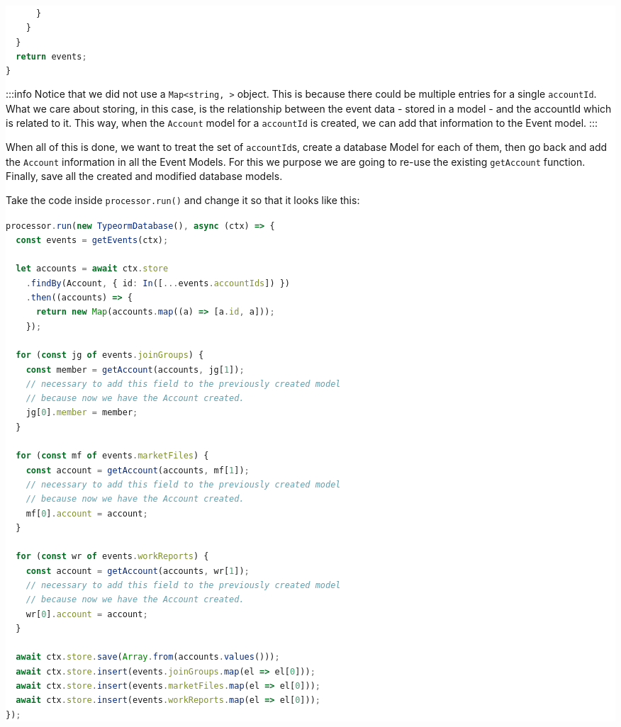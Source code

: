 ```typescript
      }
    }
  }
  return events;
}
```

:::info
Notice that we did not use a `Map<string, >` object. This is because there could be multiple entries for a single `accountId`. What we care about storing, in this case, is the relationship between the event data - stored in a model - and the accountId which is related to it. This way, when the `Account` model for a `accountId` is created, we can add that information to the Event model.
:::

When all of this is done, we want to treat the set of `accountId`s, create a database Model for each of them, then go back and add the `Account` information in all the Event Models. For this we purpose we are going to re-use the existing `getAccount` function. Finally, save all the created and modified database models. 

Take the code inside `processor.run()` and change it so that it looks like this:

```typescript
processor.run(new TypeormDatabase(), async (ctx) => {
  const events = getEvents(ctx);

  let accounts = await ctx.store
    .findBy(Account, { id: In([...events.accountIds]) })
    .then((accounts) => {
      return new Map(accounts.map((a) => [a.id, a]));
    });

  for (const jg of events.joinGroups) {
    const member = getAccount(accounts, jg[1]);
    // necessary to add this field to the previously created model
    // because now we have the Account created.
    jg[0].member = member;
  }

  for (const mf of events.marketFiles) {
    const account = getAccount(accounts, mf[1]);
    // necessary to add this field to the previously created model
    // because now we have the Account created.
    mf[0].account = account;
  }

  for (const wr of events.workReports) {
    const account = getAccount(accounts, wr[1]);
    // necessary to add this field to the previously created model
    // because now we have the Account created.
    wr[0].account = account;
  }

  await ctx.store.save(Array.from(accounts.values()));
  await ctx.store.insert(events.joinGroups.map(el => el[0]));
  await ctx.store.insert(events.marketFiles.map(el => el[0]));
  await ctx.store.insert(events.workReports.map(el => el[0]));
});
```
